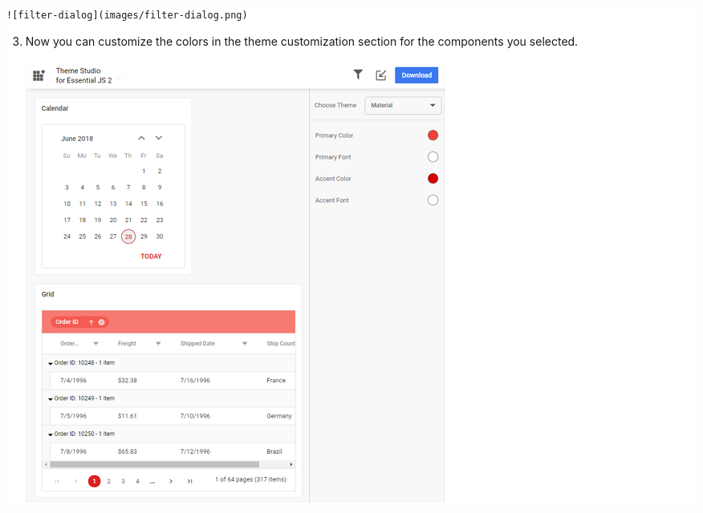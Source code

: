     ![filter-dialog](images/filter-dialog.png)

3. Now you can customize the colors in the theme customization section for the components you selected.

    ![filter-customized](images/filter-customized.png)
